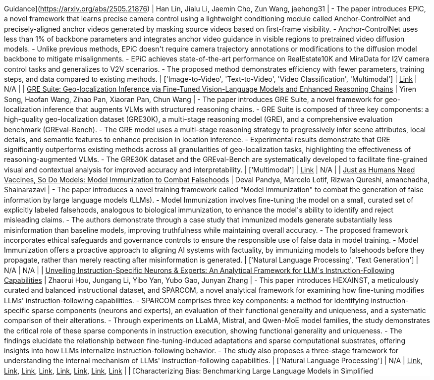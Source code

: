   Guidance](https://arxiv.org/abs/2505.21876) | Han Lin, Jialu Li, Jaemin Cho, Zun Wang, jaehong31 | - The paper introduces EPiC, a novel framework that learns precise camera control using a lightweight conditioning module called Anchor-ControlNet and precisely-aligned anchor videos generated by masking source videos based on first-frame visibility. - Anchor-ControlNet uses less than 1% of backbone parameters and integrates anchor video guidance in visible regions to pretrained video diffusion models. - Unlike previous methods, EPiC doesn't require camera trajectory annotations or modifications to the diffusion model backbone to mitigate misalignments. - EPiC achieves state-of-the-art performance on RealEstate10K and MiraData for I2V camera control tasks and generalizes to V2V scenarios. - The proposed method demonstrates efficiency with fewer parameters, training steps, and data compared to existing methods. | ['Image-to-Video', 'Text-to-Video', 'Video Classification', 'Multimodal'] | [Link](https://zunwang1.github.io/Epic) | N/A |
| [GRE Suite: Geo-localization Inference via Fine-Tuned Vision-Language
  Models and Enhanced Reasoning Chains](https://arxiv.org/abs/2505.18700) | Yiren Song, Haofan Wang, Zihao Pan, Xiaoran Pan, Chun Wang | - The paper introduces GRE Suite, a novel framework for geo-localization inference that augments VLMs with structured reasoning chains. - GRE Suite is composed of three key components: a high-quality geo-localization dataset (GRE30K), a multi-stage reasoning model (GRE), and a comprehensive evaluation benchmark (GREval-Bench). - The GRE model uses a multi-stage reasoning strategy to progressively infer scene attributes, local details, and semantic features to enhance precision in location inference. - Experimental results demonstrate that GRE significantly outperforms existing methods across all granularities of geo-localization tasks, highlighting the effectiveness of reasoning-augmented VLMs. - The GRE30K dataset and the GREval-Bench are systematically developed to facilitate fine-grained visual and contextual analysis for improved accuracy and interpretability. | ['Multimodal'] | [Link](https://github.com/Thorin215/GRE) | N/A |
| [Just as Humans Need Vaccines, So Do Models: Model Immunization to Combat
  Falsehoods](https://arxiv.org/abs/2505.17870) | Deval Pandya, Marcelo Lotif, Rizwan Qureshi, amanchadha, Shainarazavi | - The paper introduces a novel training framework called "Model Immunization" to combat the generation of false information by large language models (LLMs). - Model Immunization involves fine-tuning the model on a small, curated set of explicitly labeled falsehoods, analogous to biological immunization, to enhance the model's ability to identify and reject misleading claims. - The authors demonstrate through a case study that immunized models generate substantially less misinformation than baseline models, improving truthfulness while maintaining overall accuracy. - The proposed framework incorporates ethical safeguards and governance controls to ensure the responsible use of false data in model training. - Model Immunization offers a proactive approach to aligning AI systems with factuality, by immunizing models to falsehoods before they propagate, rather than merely reacting after misinformation is generated. | ['Natural Language Processing', 'Text Generation'] | N/A | N/A |
| [Unveiling Instruction-Specific Neurons & Experts: An Analytical
  Framework for LLM's Instruction-Following Capabilities](https://arxiv.org/abs/2505.21191) | Zhaorui Hou, Jungang Li, Yibo Yan, Yubo Gao, Junyan Zhang | - This paper introduces HEXAINST, a meticulously curated and balanced instructional dataset, and SPARCOM, a novel analytical framework for examining how fine-tuning modifies LLMs' instruction-following capabilities. - SPARCOM comprises three key components: a method for identifying instruction-specific sparse components (neurons and experts), an evaluation of their functional generality and uniqueness, and a systematic comparison of their alterations. - Through experiments on LLaMA, Mistral, and Qwen-MoE model families, the study demonstrates the critical role of these sparse components in instruction execution, showing functional generality and uniqueness. - The findings elucidate the relationship between fine-tuning-induced adaptations and sparse computational substrates, offering insights into how LLMs internalize instruction-following behavior. - The study also proposes a three-stage framework for understanding the internal mechanism of LLMs' instruction-following capabilities. | ['Natural Language Processing'] | N/A | [Link](https://huggingface.co/meta-llama/Llama-2-7b-hf), [Link](https://huggingface.co/meta-llama/Llama-2-7b-chat-hf), [Link](https://huggingface.co/meta-llama/Llama-2-13b-hf), [Link](https://huggingface.co/meta-llama/Llama-2-13b-chat-hf), [Link](https://huggingface.co/mistralai/Mistral-7B-v0.1), [Link](https://huggingface.co/mistralai/Mistral-7B-Instruct-v0.1), [Link](https://huggingface.co/Qwen/Qwen1.5-MoE-A2.7B), [Link](https://huggingface.co/Qwen/Qwen1.5-MoE-A2.7B-Chat) |
| [Characterizing Bias: Benchmarking Large Language Models in Simplified
